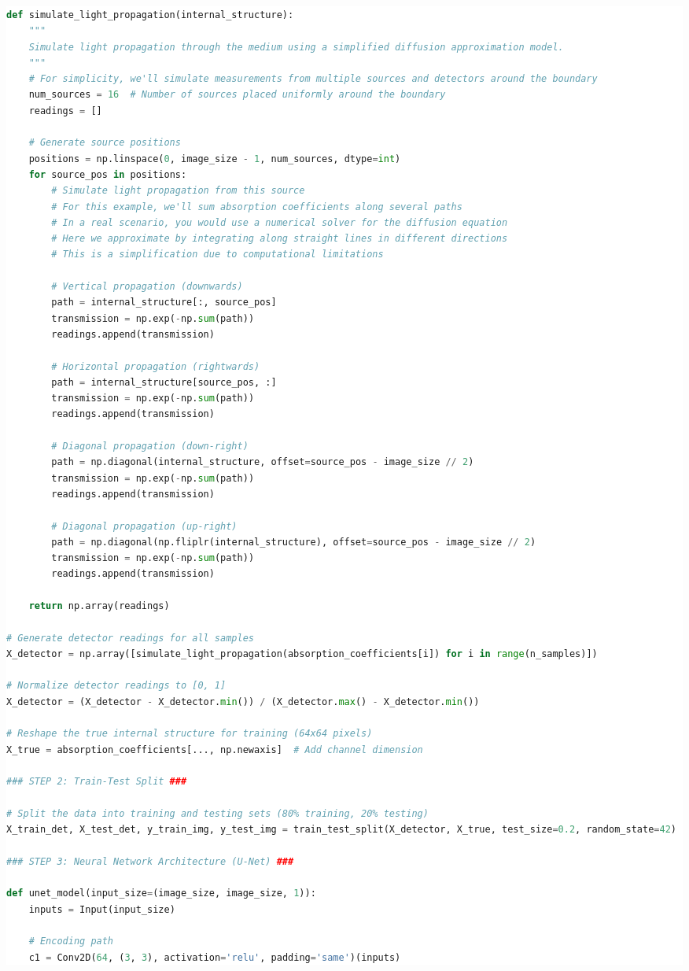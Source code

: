 ```python
def simulate_light_propagation(internal_structure):
    """
    Simulate light propagation through the medium using a simplified diffusion approximation model.
    """
    # For simplicity, we'll simulate measurements from multiple sources and detectors around the boundary
    num_sources = 16  # Number of sources placed uniformly around the boundary
    readings = []

    # Generate source positions
    positions = np.linspace(0, image_size - 1, num_sources, dtype=int)
    for source_pos in positions:
        # Simulate light propagation from this source
        # For this example, we'll sum absorption coefficients along several paths
        # In a real scenario, you would use a numerical solver for the diffusion equation
        # Here we approximate by integrating along straight lines in different directions
        # This is a simplification due to computational limitations

        # Vertical propagation (downwards)
        path = internal_structure[:, source_pos]
        transmission = np.exp(-np.sum(path))
        readings.append(transmission)

        # Horizontal propagation (rightwards)
        path = internal_structure[source_pos, :]
        transmission = np.exp(-np.sum(path))
        readings.append(transmission)

        # Diagonal propagation (down-right)
        path = np.diagonal(internal_structure, offset=source_pos - image_size // 2)
        transmission = np.exp(-np.sum(path))
        readings.append(transmission)

        # Diagonal propagation (up-right)
        path = np.diagonal(np.fliplr(internal_structure), offset=source_pos - image_size // 2)
        transmission = np.exp(-np.sum(path))
        readings.append(transmission)

    return np.array(readings)

# Generate detector readings for all samples
X_detector = np.array([simulate_light_propagation(absorption_coefficients[i]) for i in range(n_samples)])

# Normalize detector readings to [0, 1]
X_detector = (X_detector - X_detector.min()) / (X_detector.max() - X_detector.min())

# Reshape the true internal structure for training (64x64 pixels)
X_true = absorption_coefficients[..., np.newaxis]  # Add channel dimension

### STEP 2: Train-Test Split ###

# Split the data into training and testing sets (80% training, 20% testing)
X_train_det, X_test_det, y_train_img, y_test_img = train_test_split(X_detector, X_true, test_size=0.2, random_state=42)

### STEP 3: Neural Network Architecture (U-Net) ###

def unet_model(input_size=(image_size, image_size, 1)):
    inputs = Input(input_size)

    # Encoding path
    c1 = Conv2D(64, (3, 3), activation='relu', padding='same')(inputs)
```